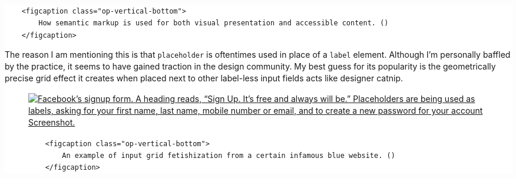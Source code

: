 	
		<figcaption class="op-vertical-bottom">
			How semantic markup is used for both visual presentation and accessible content. ()
		</figcaption>
	
</figure>


<p>The reason I am mentioning this is that <code>placeholder</code> is oftentimes used in place of a <code>label</code> element. Although I’m personally baffled by the practice, it seems to have gained traction in the design community. My best guess for its popularity is the geometrically precise grid effect it creates when placed next to other label-less input fields acts like designer catnip.</p>











<figure >
	<a href="https://cloud.netlifyusercontent.com/assets/344dbf88-fdf9-42bb-adb4-46f01eedd629/bbba30fe-95e5-43c1-b1ef-be5037a0eae2/facebook-signup.png">
		<img
			srcset="https://res.cloudinary.com/indysigner/image/fetch/f_auto,q_auto/w_400/https://cloud.netlifyusercontent.com/assets/344dbf88-fdf9-42bb-adb4-46f01eedd629/bbba30fe-95e5-43c1-b1ef-be5037a0eae2/facebook-signup.png 400w,
			        https://res.cloudinary.com/indysigner/image/fetch/f_auto,q_auto/w_800/https://cloud.netlifyusercontent.com/assets/344dbf88-fdf9-42bb-adb4-46f01eedd629/bbba30fe-95e5-43c1-b1ef-be5037a0eae2/facebook-signup.png 800w,
			        https://res.cloudinary.com/indysigner/image/fetch/f_auto,q_auto/w_1200/https://cloud.netlifyusercontent.com/assets/344dbf88-fdf9-42bb-adb4-46f01eedd629/bbba30fe-95e5-43c1-b1ef-be5037a0eae2/facebook-signup.png 1200w,
			        https://res.cloudinary.com/indysigner/image/fetch/f_auto,q_auto/w_1600/https://cloud.netlifyusercontent.com/assets/344dbf88-fdf9-42bb-adb4-46f01eedd629/bbba30fe-95e5-43c1-b1ef-be5037a0eae2/facebook-signup.png 1600w,
			        https://res.cloudinary.com/indysigner/image/fetch/f_auto,q_auto/w_2000/https://cloud.netlifyusercontent.com/assets/344dbf88-fdf9-42bb-adb4-46f01eedd629/bbba30fe-95e5-43c1-b1ef-be5037a0eae2/facebook-signup.png 2000w"
			src="https://res.cloudinary.com/indysigner/image/fetch/f_auto,q_auto/w_400/https://cloud.netlifyusercontent.com/assets/344dbf88-fdf9-42bb-adb4-46f01eedd629/bbba30fe-95e5-43c1-b1ef-be5037a0eae2/facebook-signup.png"
			sizes="100vw"
			alt="Facebook’s signup form. A heading reads, “Sign Up. It’s free and always will be.” Placeholders are being used as labels, asking for your first name, last name, mobile number or email, and to create a new password for your account Screenshot."
		/>
	</a>

	
		<figcaption class="op-vertical-bottom">
			An example of input grid fetishization from a certain infamous blue website. ()
		</figcaption>
	
</figure>
